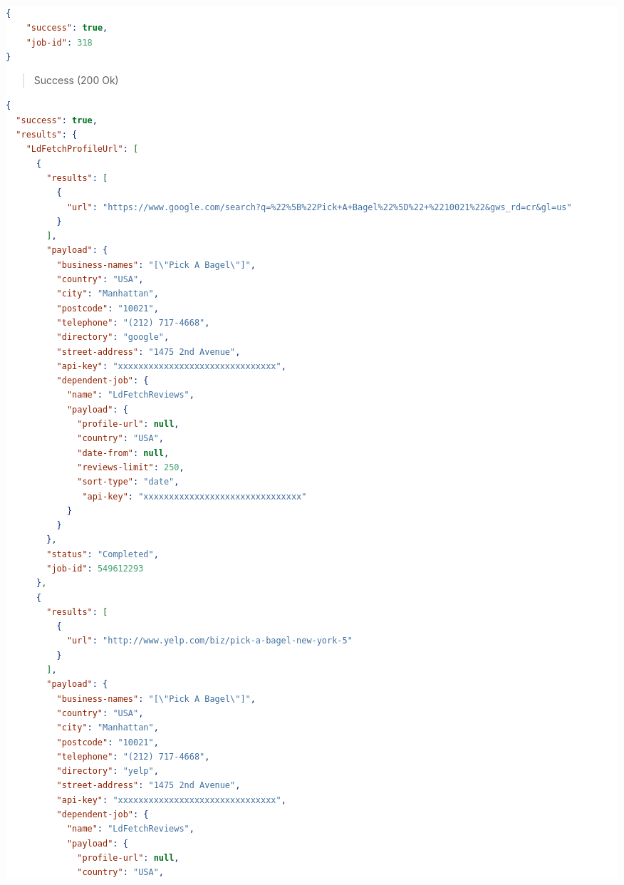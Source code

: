 ```json
{
    "success": true,
    "job-id": 318
}
```
 
 > Success (200 Ok)

```json
{
  "success": true,
  "results": {
    "LdFetchProfileUrl": [
      {
        "results": [
          {
            "url": "https://www.google.com/search?q=%22%5B%22Pick+A+Bagel%22%5D%22+%2210021%22&gws_rd=cr&gl=us"
          }
        ],
        "payload": {
          "business-names": "[\"Pick A Bagel\"]",
          "country": "USA",
          "city": "Manhattan",
          "postcode": "10021",
          "telephone": "(212) 717-4668",
          "directory": "google",
          "street-address": "1475 2nd Avenue",
          "api-key": "xxxxxxxxxxxxxxxxxxxxxxxxxxxxxxx",
          "dependent-job": {
            "name": "LdFetchReviews",
            "payload": {
              "profile-url": null,
              "country": "USA",
              "date-from": null,
              "reviews-limit": 250,
              "sort-type": "date",
               "api-key": "xxxxxxxxxxxxxxxxxxxxxxxxxxxxxxx"
            }
          }
        },
        "status": "Completed",
        "job-id": 549612293
      },
      {
        "results": [
          {
            "url": "http://www.yelp.com/biz/pick-a-bagel-new-york-5"
          }
        ],
        "payload": {
          "business-names": "[\"Pick A Bagel\"]",
          "country": "USA",
          "city": "Manhattan",
          "postcode": "10021",
          "telephone": "(212) 717-4668",
          "directory": "yelp",
          "street-address": "1475 2nd Avenue",
          "api-key": "xxxxxxxxxxxxxxxxxxxxxxxxxxxxxxx",
          "dependent-job": {
            "name": "LdFetchReviews",
            "payload": {
              "profile-url": null,
              "country": "USA",
```
